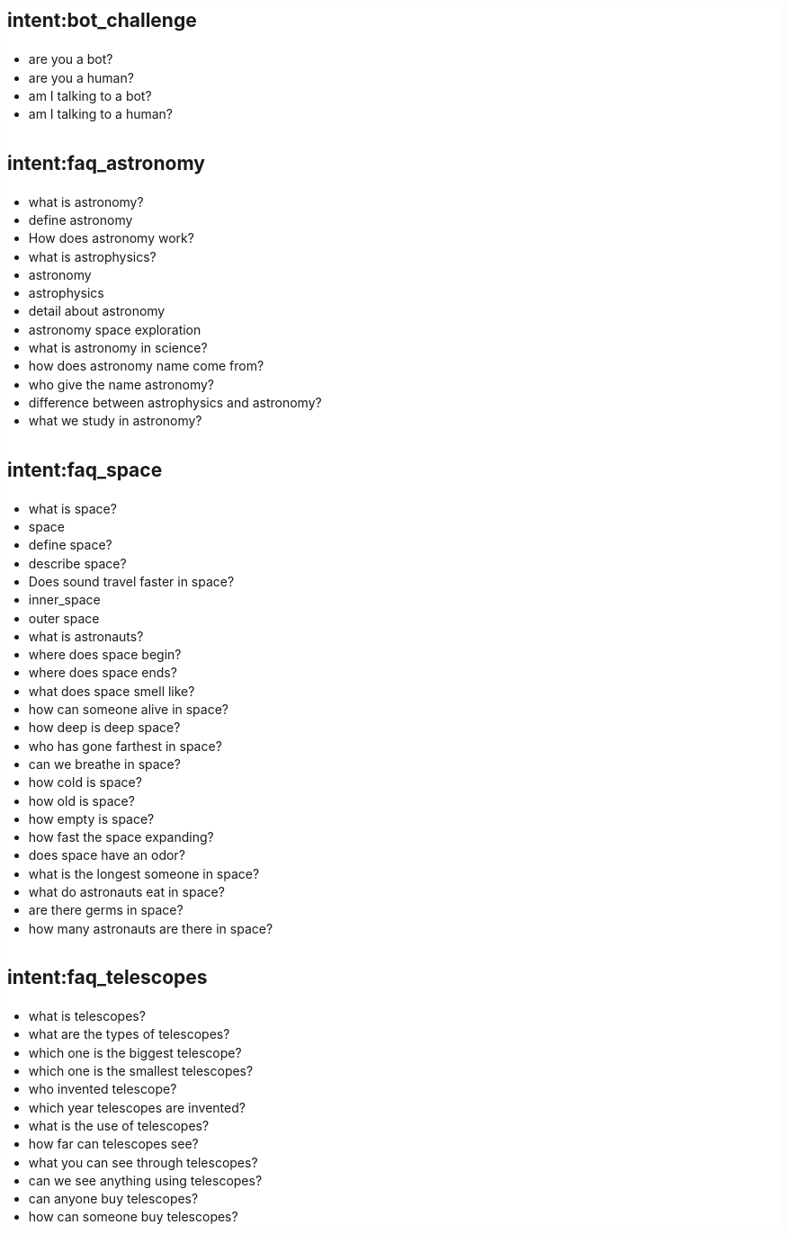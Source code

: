 ## intent:bot_challenge
- are you a bot?
- are you a human?
- am I talking to a bot?
- am I talking to a human?

## intent:faq_astronomy
- what is astronomy?
- define astronomy
- How does astronomy work?
- what is astrophysics?
- astronomy
- astrophysics
- detail about astronomy
- astronomy space exploration
- what is astronomy in science?
- how does astronomy name come from?
- who give the name astronomy?
- difference between astrophysics and astronomy?
- what we study in astronomy?

## intent:faq_space
- what is space?
- space
- define space?
- describe space?
- Does sound travel faster in space?
- inner_space
- outer space
- what is astronauts?
- where does space begin?
- where does space ends?
- what does space smell like?
- how can someone alive in space?
- how deep is deep space?
- who has gone farthest in space?
- can we breathe in space?
- how cold is space?
- how old is space?
- how empty is space?
- how fast the space expanding?
- does space have an odor?
- what is the longest someone in space?
- what do astronauts eat in space?
- are there germs in space?
- how many astronauts are there in space?

## intent:faq_telescopes
- what is telescopes?
- what are the types of telescopes?
- which one is the biggest telescope?
- which one is the smallest telescopes?
- who invented telescope?
- which year telescopes are invented?
- what is the use of telescopes?
- how far can telescopes see?
- what you can see through telescopes?
- can we see anything using telescopes?
- can anyone buy telescopes?
- how can someone buy telescopes?
